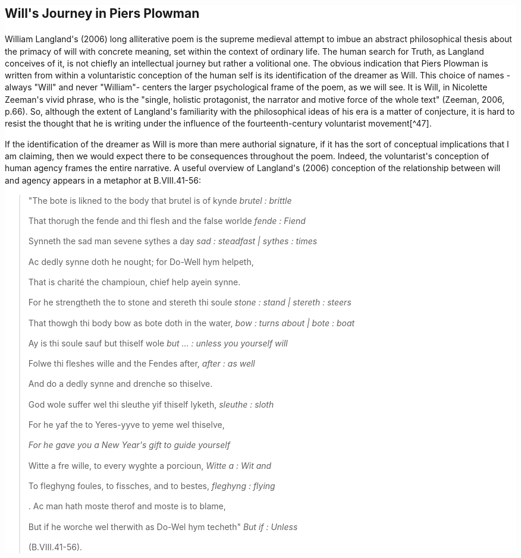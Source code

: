 ## Will's Journey in Piers Plowman

William Langland's (2006) long alliterative poem is the supreme medieval attempt to imbue an abstract philosophical thesis about the primacy of will with concrete meaning, set within the context of ordinary life. The human search for Truth, as Langland conceives of it, is not chiefly an intellectual journey but rather a volitional one. The obvious indication that Piers Plowman is written from within a voluntaristic conception of the human self is its identification of the dreamer as Will. This choice of names -always "Will" and never "William"- centers the larger psychological frame of the poem, as we will see. It is Will, in Nicolette Zeeman's vivid phrase, who is the "single, holistic protagonist, the narrator and motive force of the whole text" (Zeeman, 2006, p.66). So, although the extent of Langland's familiarity with the philosophical ideas of his era is a matter of conjecture, it is hard to resist the thought that he is writing under the influence of the fourteenth-century voluntarist movement[^47].

If the identification of the dreamer as Will is more than mere authorial signature, if it has the sort of conceptual implications that I am claiming, then we would expect there to be consequences throughout the poem. Indeed, the voluntarist's conception of human agency frames the entire narrative. A useful overview of Langland's (2006) conception of the relationship between will and agency appears in a metaphor at B.VIII.41-56:

> "The bote is likned to the body that brutel is of kynde *brutel : brittle*
>
> That thorugh the fende and thi flesh and the false worlde *fende : Fiend*
>
> Synneth the sad man sevene sythes a day *sad : steadfast | sythes : times*
>
> Ac dedly synne doth he nought; for Do-Well hym helpeth,
>
> That is charité the champioun, chief help ayein synne.
>
> For he strengtheth the to stone and stereth thi soule *stone : stand | stereth : steers*
>
> That thowgh thi body bow as bote doth in the water, *bow : turns about | bote : boat*
>
> Ay is thi soule sauf but thiself wole *but ... : unless you yourself will <to>*
>
> Folwe thi fleshes wille and the Fendes after, *after : as well*
>
> And do a dedly synne and drenche so thiselve.
>
> God wole suffer wel thi sleuthe yif thiself lyketh, *sleuthe : sloth*
>
> For he yaf the to Yeres-yyve to yeme wel thiselve,
>
> *For he gave you a New Year's gift to guide yourself*
>
> Witte a fre wille, to every wyghte a porcioun, *Witte a : Wit and*
>
> To fleghyng foules, to fissches, and to bestes, *fleghyng : flying*
>
> . Ac man hath moste therof and moste is to blame,
>
> But if he worche wel therwith as Do-Wel hym techeth" *But if : Unless*
>
> (B.VIII.41-56).
